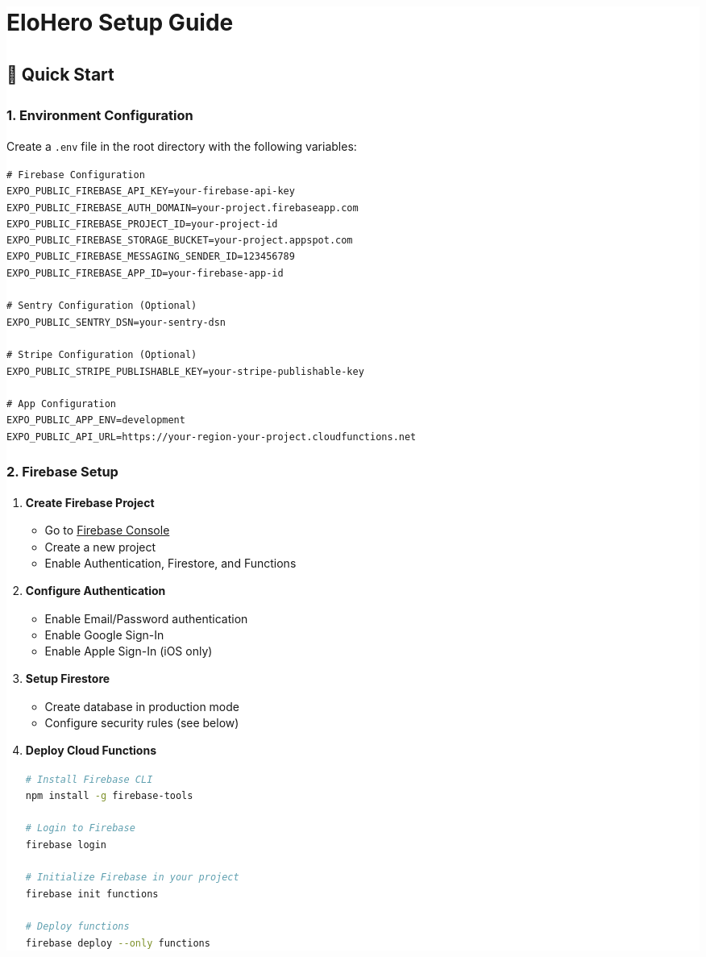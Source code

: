 # EloHero Setup Guide

## 🚀 Quick Start

### 1. Environment Configuration

Create a `.env` file in the root directory with the following variables:

```env
# Firebase Configuration
EXPO_PUBLIC_FIREBASE_API_KEY=your-firebase-api-key
EXPO_PUBLIC_FIREBASE_AUTH_DOMAIN=your-project.firebaseapp.com
EXPO_PUBLIC_FIREBASE_PROJECT_ID=your-project-id
EXPO_PUBLIC_FIREBASE_STORAGE_BUCKET=your-project.appspot.com
EXPO_PUBLIC_FIREBASE_MESSAGING_SENDER_ID=123456789
EXPO_PUBLIC_FIREBASE_APP_ID=your-firebase-app-id

# Sentry Configuration (Optional)
EXPO_PUBLIC_SENTRY_DSN=your-sentry-dsn

# Stripe Configuration (Optional)
EXPO_PUBLIC_STRIPE_PUBLISHABLE_KEY=your-stripe-publishable-key

# App Configuration
EXPO_PUBLIC_APP_ENV=development
EXPO_PUBLIC_API_URL=https://your-region-your-project.cloudfunctions.net
```

### 2. Firebase Setup

1. **Create Firebase Project**

   - Go to [Firebase Console](https://console.firebase.google.com/)
   - Create a new project
   - Enable Authentication, Firestore, and Functions

2. **Configure Authentication**

   - Enable Email/Password authentication
   - Enable Google Sign-In
   - Enable Apple Sign-In (iOS only)

3. **Setup Firestore**

   - Create database in production mode
   - Configure security rules (see below)

4. **Deploy Cloud Functions**

   ```bash
   # Install Firebase CLI
   npm install -g firebase-tools

   # Login to Firebase
   firebase login

   # Initialize Firebase in your project
   firebase init functions

   # Deploy functions
   firebase deploy --only functions
   ```

